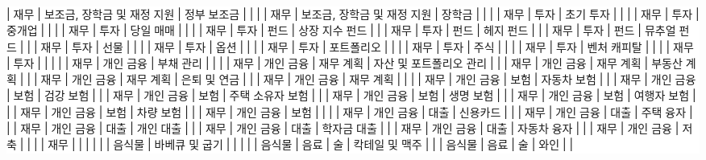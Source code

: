 | 재무                      | 보조금, 장학금 및 재정 지원            | 정부 보조금                            |                                |                               |
| 재무                      | 보조금, 장학금 및 재정 지원            | 장학금                                 |                                |                               |
| 재무                      | 투자                                   | 초기 투자                              |                                |                               |
| 재무                      | 투자                                   | 중개업                                 |                                |                               |
| 재무                      | 투자                                   | 당일 매매                              |                                |                               |
| 재무                      | 투자                                   | 펀드                                   | 상장 지수 펀드                 |                               |
| 재무                      | 투자                                   | 펀드                                   | 헤지 펀드                      |                               |
| 재무                      | 투자                                   | 펀드                                   | 뮤추얼 펀드                    |                               |
| 재무                      | 투자                                   | 선물                                   |                                |                               |
| 재무                      | 투자                                   | 옵션                                   |                                |                               |
| 재무                      | 투자                                   | 포트폴리오                             |                                |                               |
| 재무                      | 투자                                   | 주식                                   |                                |                               |
| 재무                      | 투자                                   | 벤처 캐피탈                            |                                |                               |
| 재무                      | 투자                                   |                                        |                                |                               |
| 재무                      | 개인 금융                              | 부채 관리                              |                                |                               |
| 재무                      | 개인 금융                              | 재무 계획                              | 자산 및 포트폴리오 관리        |                               |
| 재무                      | 개인 금융                              | 재무 계획                              | 부동산 계획                    |                               |
| 재무                      | 개인 금융                              | 재무 계획                              | 은퇴 및 연금                   |                               |
| 재무                      | 개인 금융                              | 재무 계획                              |                                |                               |
| 재무                      | 개인 금융                              | 보험                                   | 자동차 보험                    |                               |
| 재무                      | 개인 금융                              | 보험                                   | 검강 보험                      |                               |
| 재무                      | 개인 금융                              | 보험                                   | 주택 소유자 보험               |                               |
| 재무                      | 개인 금융                              | 보험                                   | 생명 보험                      |                               |
| 재무                      | 개인 금융                              | 보험                                   | 여행자 보험                    |                               |
| 재무                      | 개인 금융                              | 보험                                   | 차량 보험                      |                               |
| 재무                      | 개인 금융                              | 보험                                   |                                |                               |
| 재무                      | 개인 금융                              | 대출                                   | 신용카드                       |                               |
| 재무                      | 개인 금융                              | 대출                                   | 주택 융자                      |                               |
| 재무                      | 개인 금융                              | 대출                                   | 개인 대출                      |                               |
| 재무                      | 개인 금융                              | 대출                                   | 학자금 대출                    |                               |
| 재무                      | 개인 금융                              | 대출                                   | 자동차 융자                    |                               |
| 재무                      | 개인 금융                              | 저축                                   |                                |                               |
| 재무                      |                                        |                                        |                                |                               |
| 음식물                    | 바베큐 및 굽기                         |                                        |                                |                               |
| 음식물                    | 음료                                   | 술                                     | 칵테일 및 맥주                 |                               |
| 음식물                    | 음료                                   | 술                                     | 와인                           |                               |